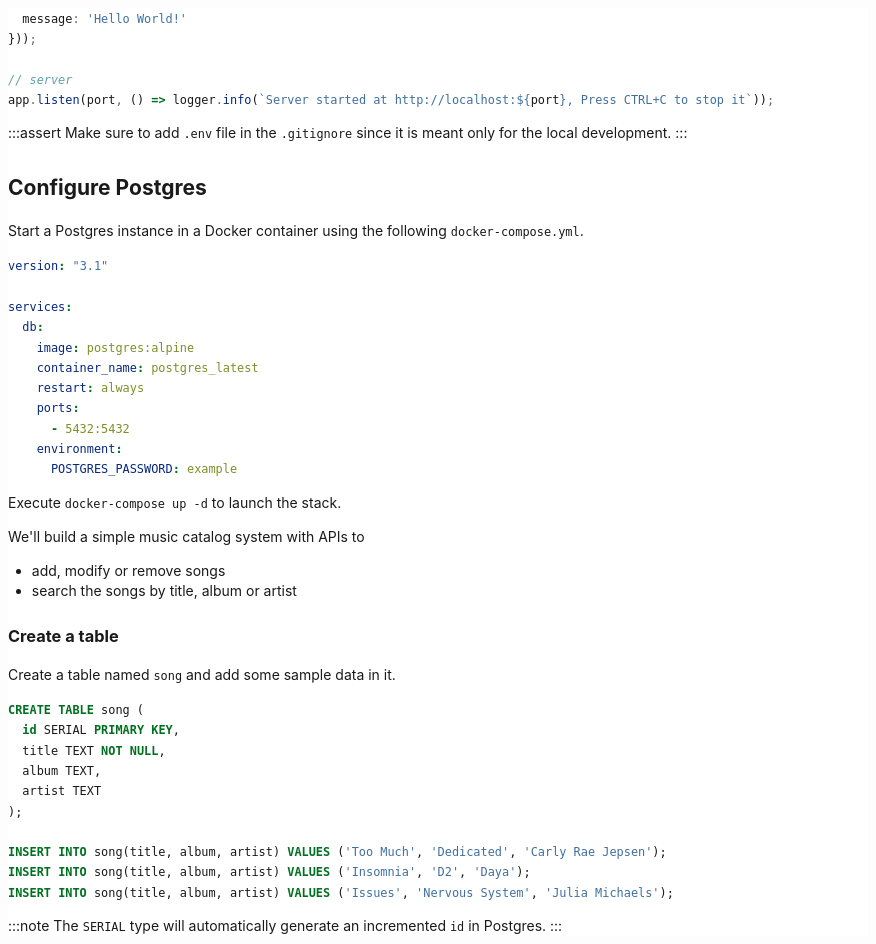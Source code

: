```typescript {9}
  message: 'Hello World!'
}));

// server
app.listen(port, () => logger.info(`Server started at http://localhost:${port}, Press CTRL+C to stop it`));
```

:::assert
Make sure to add `.env` file in the `.gitignore` since it is meant only for the local development.
:::

## Configure Postgres

Start a Postgres instance in a Docker container using the following `docker-compose.yml`.

```yaml
version: "3.1"

services:
  db:
    image: postgres:alpine
    container_name: postgres_latest
    restart: always
    ports:
      - 5432:5432
    environment:
      POSTGRES_PASSWORD: example
```

Execute `docker-compose up -d` to launch the stack.

We'll build a simple music catalog system with APIs to
- add, modify or remove songs
- search the songs by title, album or artist

### Create a table

Create a table named `song` and add some sample data in it.

```sql
CREATE TABLE song (
  id SERIAL PRIMARY KEY,
  title TEXT NOT NULL,
  album TEXT,
  artist TEXT
);

INSERT INTO song(title, album, artist) VALUES ('Too Much', 'Dedicated', 'Carly Rae Jepsen');
INSERT INTO song(title, album, artist) VALUES ('Insomnia', 'D2', 'Daya');
INSERT INTO song(title, album, artist) VALUES ('Issues', 'Nervous System', 'Julia Michaels');
```

:::note
The `SERIAL` type will automatically generate an incremented `id` in Postgres.
:::
